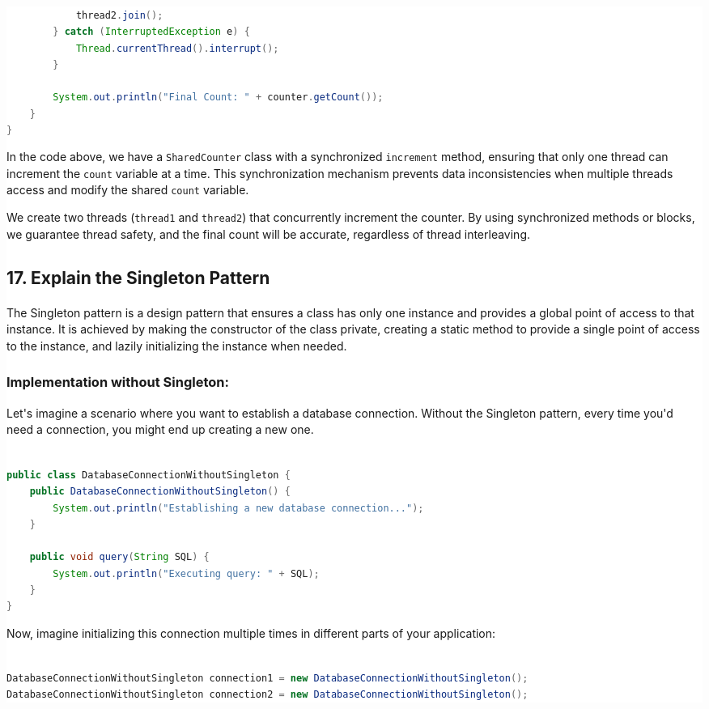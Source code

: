 ```java
            thread2.join();
        } catch (InterruptedException e) {
            Thread.currentThread().interrupt();
        }

        System.out.println("Final Count: " + counter.getCount());
    }
}

```

In the code above, we have a `SharedCounter` class with a synchronized `increment` method, ensuring that only one thread can increment the `count` variable at a time. This synchronization mechanism prevents data inconsistencies when multiple threads access and modify the shared `count` variable.

We create two threads (`thread1` and `thread2`) that concurrently increment the counter. By using synchronized methods or blocks, we guarantee thread safety, and the final count will be accurate, regardless of thread interleaving.

## 17\. Explain the Singleton Pattern

The Singleton pattern is a design pattern that ensures a class has only one instance and provides a global point of access to that instance. It is achieved by making the constructor of the class private, creating a static method to provide a single point of access to the instance, and lazily initializing the instance when needed.

### Implementation without Singleton:

Let's imagine a scenario where you want to establish a database connection. Without the Singleton pattern, every time you'd need a connection, you might end up creating a new one.

```java

public class DatabaseConnectionWithoutSingleton {
    public DatabaseConnectionWithoutSingleton() {
        System.out.println("Establishing a new database connection...");
    }

    public void query(String SQL) {
        System.out.println("Executing query: " + SQL);
    }
}

```

Now, imagine initializing this connection multiple times in different parts of your application:

```java

DatabaseConnectionWithoutSingleton connection1 = new DatabaseConnectionWithoutSingleton();
DatabaseConnectionWithoutSingleton connection2 = new DatabaseConnectionWithoutSingleton();

```
